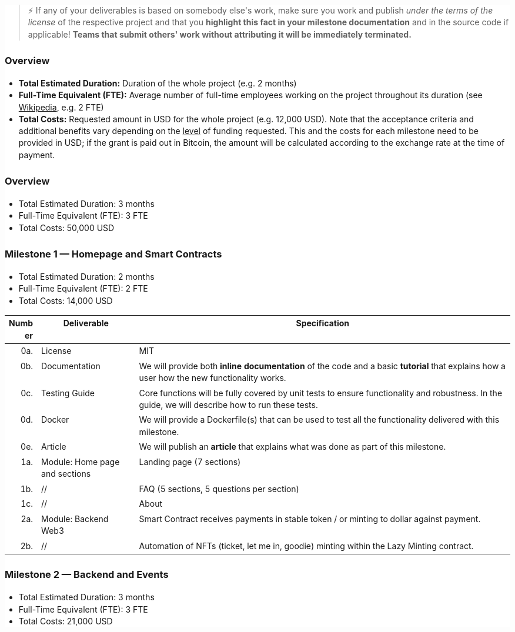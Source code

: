 > :zap: If any of your deliverables is based on somebody else's work, make sure you work and publish _under the terms of the license_ of the respective project and that you **highlight this fact in your milestone documentation** and in the source code if applicable! **Teams that submit others' work without attributing it will be immediately terminated.**

### Overview

- **Total Estimated Duration:** Duration of the whole project (e.g. 2 months)
- **Full-Time Equivalent (FTE):**  Average number of full-time employees working on the project throughout its duration (see [Wikipedia](https://en.wikipedia.org/wiki/Full-time_equivalent), e.g. 2 FTE)
- **Total Costs:** Requested amount in USD for the whole project (e.g. 12,000 USD). Note that the acceptance criteria and additional benefits vary depending on the [level](../README.md#level_slider-levels) of funding requested. This and the costs for each milestone need to be provided in USD; if the grant is paid out in Bitcoin, the amount will be calculated according to the exchange rate at the time of payment.

### Overview

- Total Estimated Duration: 3 months
- Full-Time Equivalent (FTE): 3 FTE
- Total Costs:  50,000 USD

### Milestone 1 — Homepage and Smart Contracts

- Total Estimated Duration: 2 months
- Full-Time Equivalent (FTE): 2 FTE
- Total Costs:  14,000 USD

| Number | Deliverable | Specification |
| -----: | ----------- | ------------- |
| 0a. | License | MIT |
| 0b. | Documentation | We will provide both **inline documentation** of the code and a basic **tutorial** that explains how a user how the new functionality works. |
| 0c. | Testing Guide | Core functions will be fully covered by unit tests to ensure functionality and robustness. In the guide, we will describe how to run these tests. |
| 0d. | Docker | We will provide a Dockerfile(s) that can be used to test all the functionality delivered with this milestone. |
| 0e. | Article | We will publish an **article** that explains what was done as part of this milestone.
|1a.|Module: Home page and sections|Landing page (7 sections)|
|1b.|//|FAQ (5 sections, 5 questions per section)|
|1c.|//|About|
|2a.|Module: Backend Web3|Smart Contract receives payments in stable token / or minting to dollar against payment.|
|2b.|//|Automation of NFTs (ticket, let me in, goodie) minting within the Lazy Minting contract.|

### Milestone 2 — Backend and Events

- Total Estimated Duration: 3 months
- Full-Time Equivalent (FTE): 3 FTE
- Total Costs:  21,000 USD
